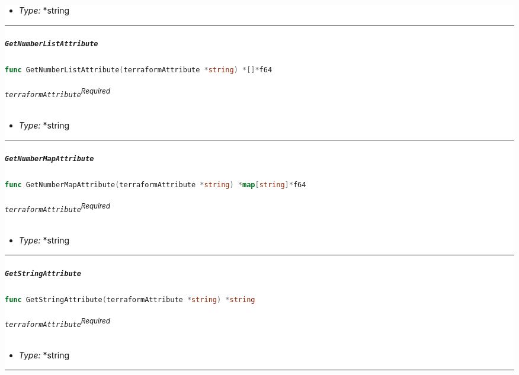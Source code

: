 - *Type:* *string

---

##### `GetNumberListAttribute` <a name="GetNumberListAttribute" id="@cdktf/provider-databricks.dataDatabricksAccountNetworkPolicies.DataDatabricksAccountNetworkPolicies.getNumberListAttribute"></a>

```go
func GetNumberListAttribute(terraformAttribute *string) *[]*f64
```

###### `terraformAttribute`<sup>Required</sup> <a name="terraformAttribute" id="@cdktf/provider-databricks.dataDatabricksAccountNetworkPolicies.DataDatabricksAccountNetworkPolicies.getNumberListAttribute.parameter.terraformAttribute"></a>

- *Type:* *string

---

##### `GetNumberMapAttribute` <a name="GetNumberMapAttribute" id="@cdktf/provider-databricks.dataDatabricksAccountNetworkPolicies.DataDatabricksAccountNetworkPolicies.getNumberMapAttribute"></a>

```go
func GetNumberMapAttribute(terraformAttribute *string) *map[string]*f64
```

###### `terraformAttribute`<sup>Required</sup> <a name="terraformAttribute" id="@cdktf/provider-databricks.dataDatabricksAccountNetworkPolicies.DataDatabricksAccountNetworkPolicies.getNumberMapAttribute.parameter.terraformAttribute"></a>

- *Type:* *string

---

##### `GetStringAttribute` <a name="GetStringAttribute" id="@cdktf/provider-databricks.dataDatabricksAccountNetworkPolicies.DataDatabricksAccountNetworkPolicies.getStringAttribute"></a>

```go
func GetStringAttribute(terraformAttribute *string) *string
```

###### `terraformAttribute`<sup>Required</sup> <a name="terraformAttribute" id="@cdktf/provider-databricks.dataDatabricksAccountNetworkPolicies.DataDatabricksAccountNetworkPolicies.getStringAttribute.parameter.terraformAttribute"></a>

- *Type:* *string

---
